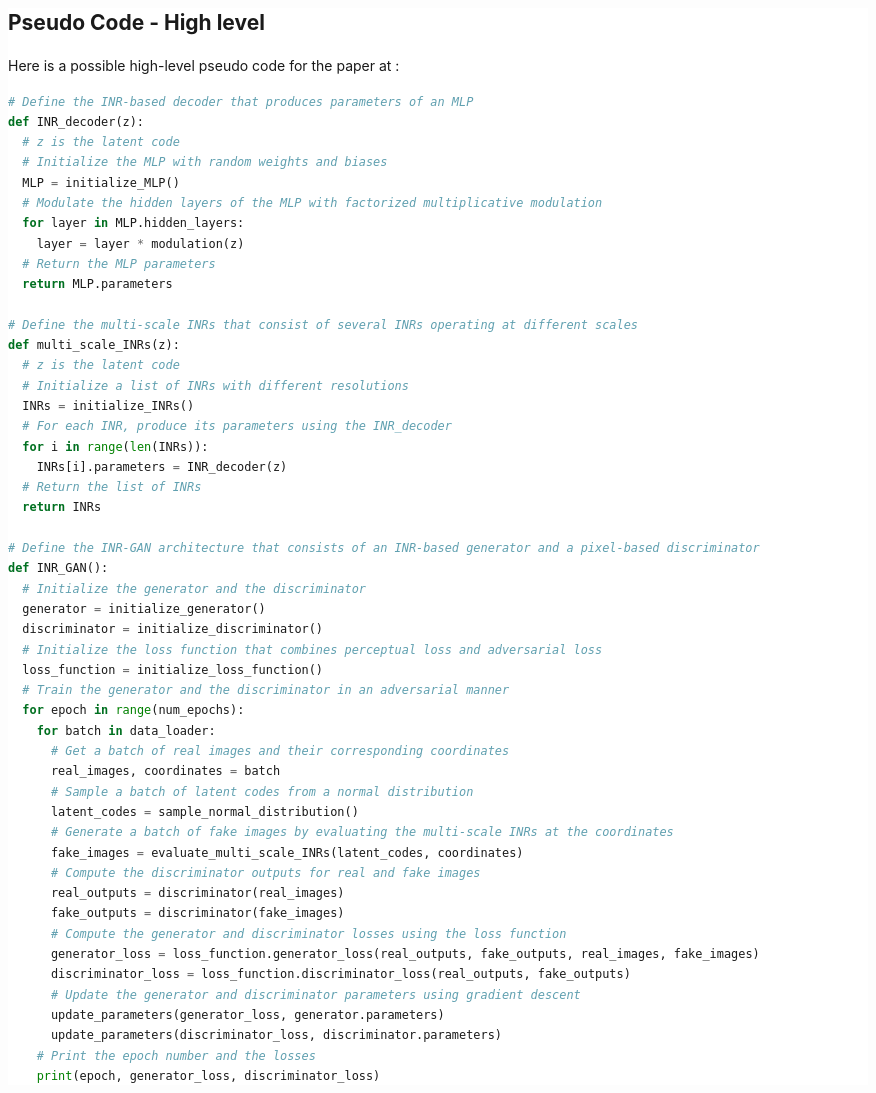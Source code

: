 ## Pseudo Code - High level

Here is a possible high-level pseudo code for the paper at :

```python
# Define the INR-based decoder that produces parameters of an MLP
def INR_decoder(z):
  # z is the latent code
  # Initialize the MLP with random weights and biases
  MLP = initialize_MLP()
  # Modulate the hidden layers of the MLP with factorized multiplicative modulation
  for layer in MLP.hidden_layers:
    layer = layer * modulation(z)
  # Return the MLP parameters
  return MLP.parameters

# Define the multi-scale INRs that consist of several INRs operating at different scales
def multi_scale_INRs(z):
  # z is the latent code
  # Initialize a list of INRs with different resolutions
  INRs = initialize_INRs()
  # For each INR, produce its parameters using the INR_decoder
  for i in range(len(INRs)):
    INRs[i].parameters = INR_decoder(z)
  # Return the list of INRs
  return INRs

# Define the INR-GAN architecture that consists of an INR-based generator and a pixel-based discriminator
def INR_GAN():
  # Initialize the generator and the discriminator
  generator = initialize_generator()
  discriminator = initialize_discriminator()
  # Initialize the loss function that combines perceptual loss and adversarial loss
  loss_function = initialize_loss_function()
  # Train the generator and the discriminator in an adversarial manner
  for epoch in range(num_epochs):
    for batch in data_loader:
      # Get a batch of real images and their corresponding coordinates
      real_images, coordinates = batch
      # Sample a batch of latent codes from a normal distribution
      latent_codes = sample_normal_distribution()
      # Generate a batch of fake images by evaluating the multi-scale INRs at the coordinates
      fake_images = evaluate_multi_scale_INRs(latent_codes, coordinates)
      # Compute the discriminator outputs for real and fake images
      real_outputs = discriminator(real_images)
      fake_outputs = discriminator(fake_images)
      # Compute the generator and discriminator losses using the loss function
      generator_loss = loss_function.generator_loss(real_outputs, fake_outputs, real_images, fake_images)
      discriminator_loss = loss_function.discriminator_loss(real_outputs, fake_outputs)
      # Update the generator and discriminator parameters using gradient descent
      update_parameters(generator_loss, generator.parameters)
      update_parameters(discriminator_loss, discriminator.parameters)
    # Print the epoch number and the losses
    print(epoch, generator_loss, discriminator_loss)
```


[1]: https://arxiv.org/abs/2011.12026 "[2011.12026] Adversarial Generation of Continuous Images - arXiv.org"
[2]: https://arxiv.org/pdf/2011.12026.pdf "Adversarial Generation of Continuous Images - arXiv.org"
[3]: https://scholar.archive.org/work/l4e4m2xi6zalvkvo6wmwyivr6m "Adversarial Generation of Continuous Images"
[1]: https://arxiv.org/abs/2011.12026 "[2011.12026] Adversarial Generation of Continuous Images - arXiv.org"
[2]: https://arxiv.org/pdf/2011.12026v2 "Adversarial Generation of Continuous Images - arXiv.org"
[3]: https://arxiv-export-lb.library.cornell.edu/abs/2011.12026?context=cs "[2011.12026] Adversarial Generation of Continuous Images"
[1]: https://arxiv.org/abs/2011.12026 "[2011.12026] Adversarial Generation of Continuous Images - arXiv.org"
[2]: https://arxiv.org/pdf/2011.12026v2 "Adversarial Generation of Continuous Images - arXiv.org"
[3]: http://export.arxiv.org/pdf/1911.12026 "Novel matter coupling in Einstein gravity arXiv:1911.12026v2 [gr-qc] 29 ..."